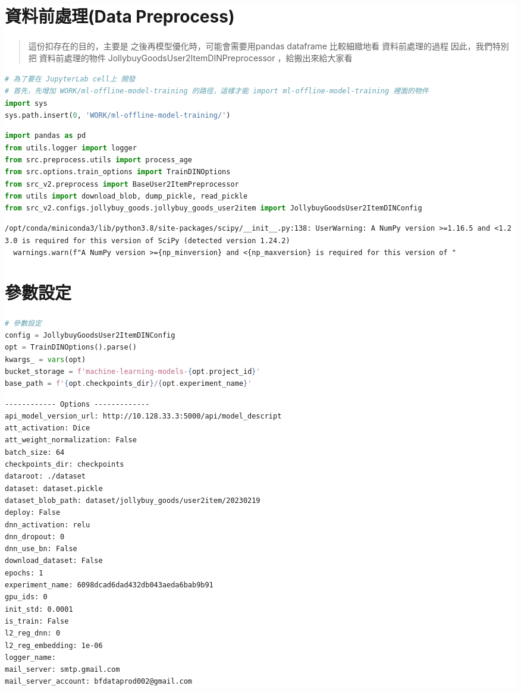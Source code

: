 # 資料前處理(Data Preprocess) <a name="資料前處理"></a>

> 這份扣存在的目的，主要是 之後再模型優化時，可能會需要用pandas dataframe 比較細緻地看 資料前處理的過程
> 因此，我們特別把 資料前處理的物件 JollybuyGoodsUser2ItemDINPreprocessor ，給搬出來給大家看


```python
# 為了要在 JupyterLab cell上 開發 
# 首先，先增加 WORK/ml-offline-model-training 的路徑，這樣才能 import ml-offline-model-training 裡面的物件
import sys
sys.path.insert(0, 'WORK/ml-offline-model-training/')
```


```python
import pandas as pd
from utils.logger import logger
from src.preprocess.utils import process_age
from src.options.train_options import TrainDINOptions
from src_v2.preprocess import BaseUser2ItemPreprocessor
from utils import download_blob, dump_pickle, read_pickle
from src_v2.configs.jollybuy_goods.jollybuy_goods_user2item import JollybuyGoodsUser2ItemDINConfig
```

    /opt/conda/miniconda3/lib/python3.8/site-packages/scipy/__init__.py:138: UserWarning: A NumPy version >=1.16.5 and <1.23.0 is required for this version of SciPy (detected version 1.24.2)
      warnings.warn(f"A NumPy version >={np_minversion} and <{np_maxversion} is required for this version of "


# 參數設定 <a name="訓練模型, 模型評估"></a>


```python
# 參數設定
config = JollybuyGoodsUser2ItemDINConfig
opt = TrainDINOptions().parse()
kwargs_ = vars(opt)
bucket_storage = f'machine-learning-models-{opt.project_id}'
base_path = f'{opt.checkpoints_dir}/{opt.experiment_name}'
```

    ------------ Options -------------
    api_model_version_url: http://10.128.33.3:5000/api/model_descript
    att_activation: Dice
    att_weight_normalization: False
    batch_size: 64
    checkpoints_dir: checkpoints
    dataroot: ./dataset
    dataset: dataset.pickle
    dataset_blob_path: dataset/jollybuy_goods/user2item/20230219
    deploy: False
    dnn_activation: relu
    dnn_dropout: 0
    dnn_use_bn: False
    download_dataset: False
    epochs: 1
    experiment_name: 6098dcad6dad432db043aeda6bab9b91
    gpu_ids: 0
    init_std: 0.0001
    is_train: False
    l2_reg_dnn: 0
    l2_reg_embedding: 1e-06
    logger_name: 
    mail_server: smtp.gmail.com
    mail_server_account: bfdataprod002@gmail.com